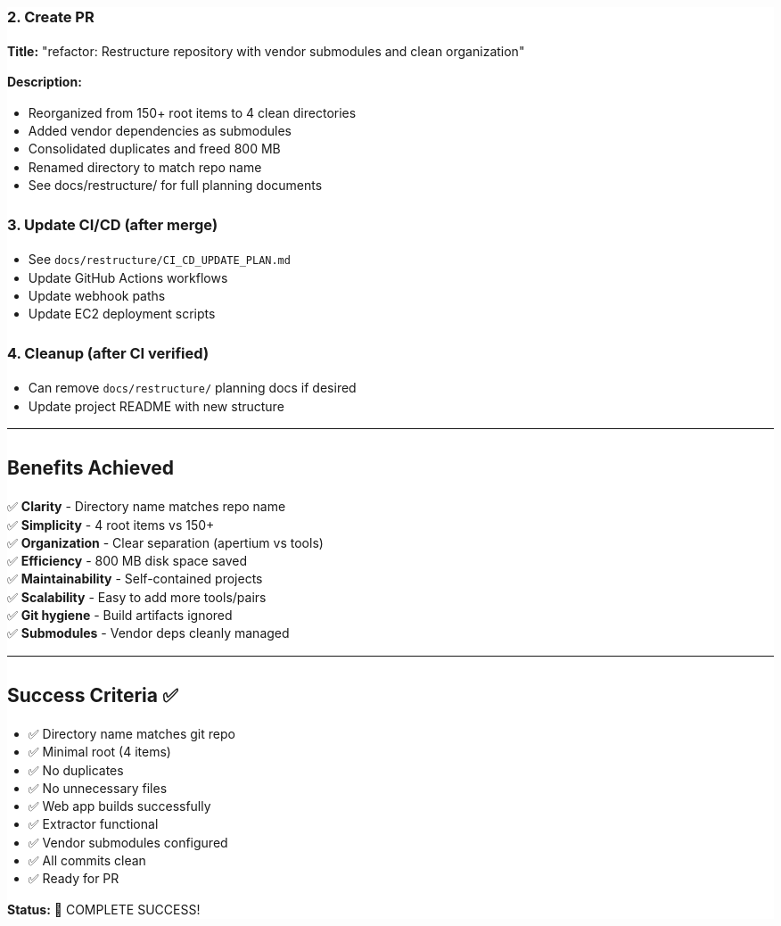 ### 2. Create PR
**Title:** "refactor: Restructure repository with vendor submodules and clean organization"

**Description:**
- Reorganized from 150+ root items to 4 clean directories
- Added vendor dependencies as submodules
- Consolidated duplicates and freed 800 MB
- Renamed directory to match repo name
- See docs/restructure/ for full planning documents

### 3. Update CI/CD (after merge)
- See `docs/restructure/CI_CD_UPDATE_PLAN.md`
- Update GitHub Actions workflows
- Update webhook paths
- Update EC2 deployment scripts

### 4. Cleanup (after CI verified)
- Can remove `docs/restructure/` planning docs if desired
- Update project README with new structure

---

## Benefits Achieved

✅ **Clarity** - Directory name matches repo name  
✅ **Simplicity** - 4 root items vs 150+  
✅ **Organization** - Clear separation (apertium vs tools)  
✅ **Efficiency** - 800 MB disk space saved  
✅ **Maintainability** - Self-contained projects  
✅ **Scalability** - Easy to add more tools/pairs  
✅ **Git hygiene** - Build artifacts ignored  
✅ **Submodules** - Vendor deps cleanly managed  

---

## Success Criteria ✅

- ✅ Directory name matches git repo
- ✅ Minimal root (4 items)
- ✅ No duplicates
- ✅ No unnecessary files
- ✅ Web app builds successfully
- ✅ Extractor functional
- ✅ Vendor submodules configured
- ✅ All commits clean
- ✅ Ready for PR

**Status:** 🎉 COMPLETE SUCCESS!

